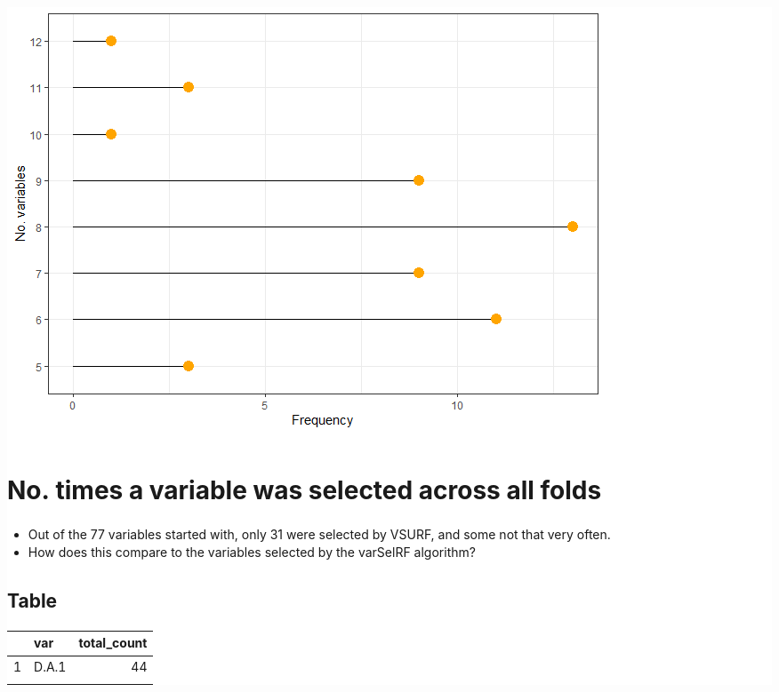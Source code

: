 ![](../Figures/VSURF/number-vars-per-fold-dotplot-1.png)

# No. times a variable was selected across all folds

-   Out of the 77 variables started with, only 31 were selected by
    VSURF, and some not that very often.
-   How does this compare to the variables selected by the varSelRF
    algorithm?

## Table

<table>
<thead>
<tr>
<th style="text-align:left;">
</th>
<th style="text-align:left;">
var
</th>
<th style="text-align:right;">
total_count
</th>
</tr>
</thead>
<tbody>
<tr>
<td style="text-align:left;">
1
</td>
<td style="text-align:left;">
D.A.1
</td>
<td style="text-align:right;">
44
</td>
</tr>
<tr>
<td style="text-align:left;">